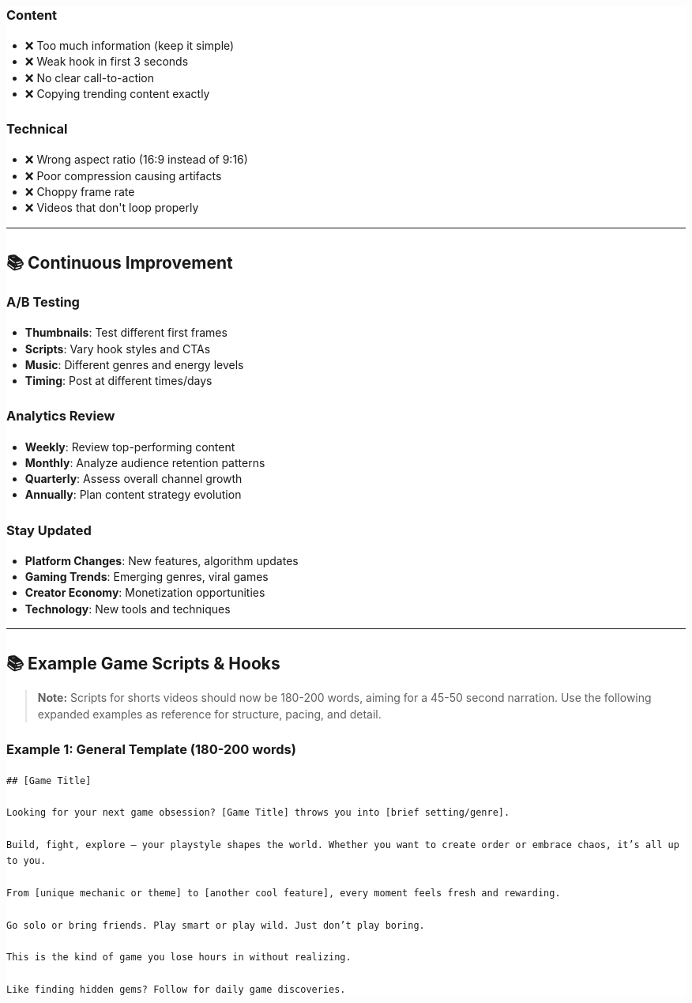 ### **Content**
- ❌ Too much information (keep it simple)
- ❌ Weak hook in first 3 seconds
- ❌ No clear call-to-action
- ❌ Copying trending content exactly

### **Technical**
- ❌ Wrong aspect ratio (16:9 instead of 9:16)
- ❌ Poor compression causing artifacts
- ❌ Choppy frame rate
- ❌ Videos that don't loop properly

---

## 📚 Continuous Improvement

### **A/B Testing**
- **Thumbnails**: Test different first frames
- **Scripts**: Vary hook styles and CTAs
- **Music**: Different genres and energy levels
- **Timing**: Post at different times/days

### **Analytics Review**
- **Weekly**: Review top-performing content
- **Monthly**: Analyze audience retention patterns
- **Quarterly**: Assess overall channel growth
- **Annually**: Plan content strategy evolution

### **Stay Updated**
- **Platform Changes**: New features, algorithm updates
- **Gaming Trends**: Emerging genres, viral games
- **Creator Economy**: Monetization opportunities
- **Technology**: New tools and techniques

---

## 📚 Example Game Scripts & Hooks

> **Note:** Scripts for shorts videos should now be 180-200 words, aiming for a 45-50 second narration. Use the following expanded examples as reference for structure, pacing, and detail.

### Example 1: General Template (180-200 words)

```
## [Game Title]

Looking for your next game obsession? [Game Title] throws you into [brief setting/genre].

Build, fight, explore — your playstyle shapes the world. Whether you want to create order or embrace chaos, it’s all up to you.

From [unique mechanic or theme] to [another cool feature], every moment feels fresh and rewarding.

Go solo or bring friends. Play smart or play wild. Just don’t play boring.

This is the kind of game you lose hours in without realizing.

Like finding hidden gems? Follow for daily game discoveries.

```
